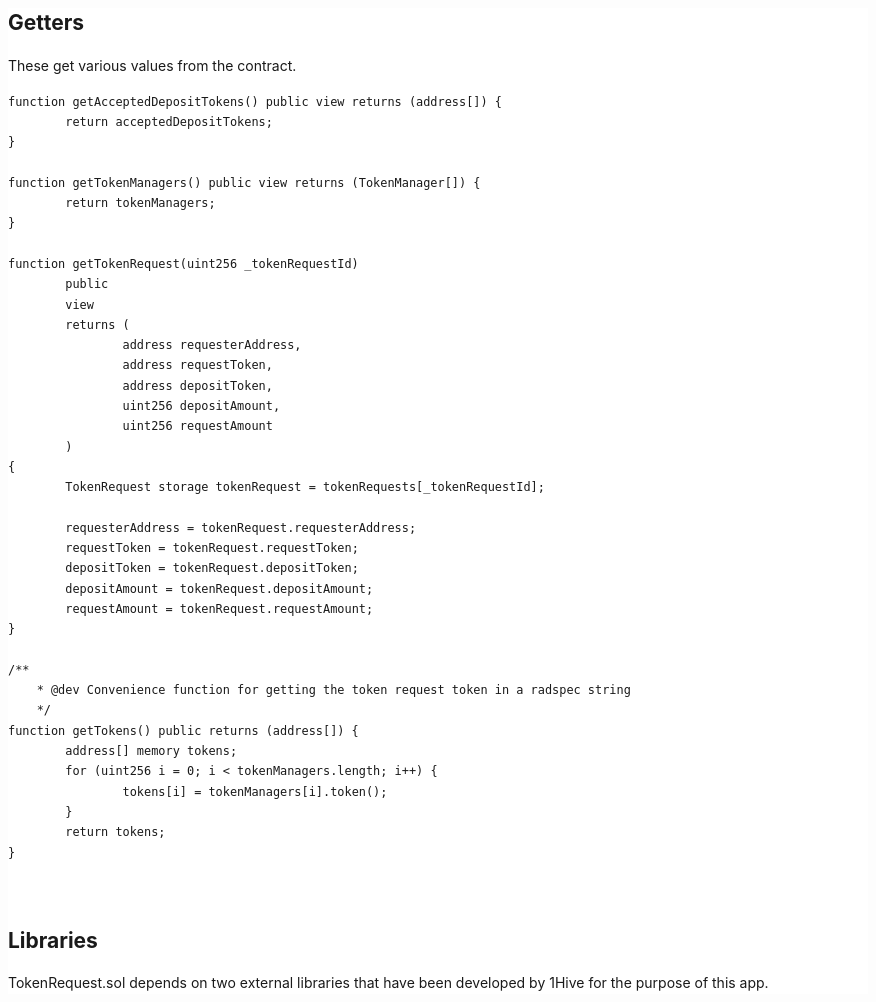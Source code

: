 ## Getters

These get various values from the contract.

```
function getAcceptedDepositTokens() public view returns (address[]) {
		return acceptedDepositTokens;
}

function getTokenManagers() public view returns (TokenManager[]) {
		return tokenManagers;
}

function getTokenRequest(uint256 _tokenRequestId)
		public
		view
		returns (
				address requesterAddress,
				address requestToken,
				address depositToken,
				uint256 depositAmount,
				uint256 requestAmount
		)
{
		TokenRequest storage tokenRequest = tokenRequests[_tokenRequestId];

		requesterAddress = tokenRequest.requesterAddress;
		requestToken = tokenRequest.requestToken;
		depositToken = tokenRequest.depositToken;
		depositAmount = tokenRequest.depositAmount;
		requestAmount = tokenRequest.requestAmount;
}

/**
	* @dev Convenience function for getting the token request token in a radspec string
	*/
function getTokens() public returns (address[]) {
		address[] memory tokens;
		for (uint256 i = 0; i < tokenManagers.length; i++) {
				tokens[i] = tokenManagers[i].token();
		}
		return tokens;
}
```

<br />

## Libraries

TokenRequest.sol depends on two external libraries that have been developed by 1Hive for the purpose of this app.
